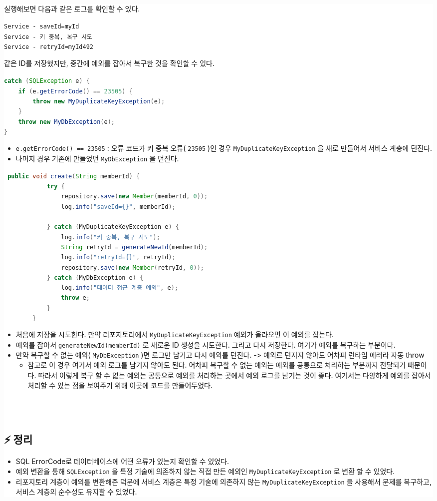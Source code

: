 
실행해보면 다음과 같은 로그를 확인할 수 있다.
```text
Service - saveId=myId
Service - 키 중복, 복구 시도
Service - retryId=myId492
```

같은 ID를 저장했지만, 중간에 예외를 잡아서 복구한 것을 확인할 수 있다.

```java
catch (SQLException e) {
    if (e.getErrorCode() == 23505) {
        throw new MyDuplicateKeyException(e);
    }
    throw new MyDbException(e);
}
```

- `e.getErrorCode() == 23505` : 오류 코드가 키 중복 오류( `23505` )인 경우 `MyDuplicateKeyException` 을 새로 만들어서 서비스 계층에 던진다.
- 나머지 경우 기존에 만들었던 `MyDbException` 을 던진다.

```java
 public void create(String memberId) {
            try {
                repository.save(new Member(memberId, 0));
                log.info("saveId={}", memberId);

            } catch (MyDuplicateKeyException e) {
                log.info("키 중복, 복구 시도");
                String retryId = generateNewId(memberId);
                log.info("retryId={}", retryId);
                repository.save(new Member(retryId, 0));
            } catch (MyDbException e) {
                log.info("데이터 접근 계층 예외", e);
                throw e;
            }
        }
```

- 처음에 저장을 시도한다. 만약 리포지토리에서 `MyDuplicateKeyException` 예외가 올라오면 이 예외를 잡는다.
- 예외를 잡아서 `generateNewId(memberId)` 로 새로운 ID 생성을 시도한다. 그리고 다시 저장한다. 여기가 예외를 복구하는 부분이다.
- 만약 복구할 수 없는 예외( `MyDbException` )면 로그만 남기고 다시 예외를 던진다. -> 예외르 던지지 않아도 어차피 런타임 에러라 자동 throw
    - 참고로 이 경우 여기서 예외 로그를 남기지 않아도 된다. 어차피 복구할 수 없는 예외는 예외를 공통으로 처리하는 부분까지 전달되기 때문이다. 따라서 이렇게 복구 할 수 없는 예외는 공통으로 예외를 처리하는 곳에서 예외 로그를 남기는 것이 좋다. 여기서는 다양하게 예외를 잡아서 처리할 수
      있는 점을 보여주기 위해 이곳에 코드를 만들어두었다.

<br/>

<br/>

## **⚡️ 정리**

- SQL ErrorCode로 데이터베이스에 어떤 오류가 있는지 확인할 수 있었다.
- 예외 변환을 통해 `SQLException` 을 특정 기술에 의존하지 않는 직접 만든 예외인 `MyDuplicateKeyException` 로 변환 할 수 있었다.
- 리포지토리 계층이 예외를 변환해준 덕분에 서비스 계층은 특정 기술에 의존하지 않는 `MyDuplicateKeyException` 을 사용해서 문제를 복구하고, 서비스 계층의 순수성도 유지할 수 있었다.

